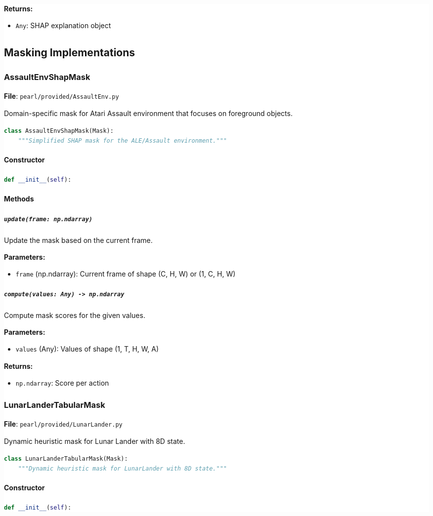 **Returns:**
- `Any`: SHAP explanation object

## Masking Implementations

### AssaultEnvShapMask

**File**: `pearl/provided/AssaultEnv.py`

Domain-specific mask for Atari Assault environment that focuses on foreground objects.

```python
class AssaultEnvShapMask(Mask):
    """Simplified SHAP mask for the ALE/Assault environment."""
```

#### Constructor

```python
def __init__(self):
```

#### Methods

##### `update(frame: np.ndarray)`

Update the mask based on the current frame.

**Parameters:**
- `frame` (np.ndarray): Current frame of shape (C, H, W) or (1, C, H, W)

##### `compute(values: Any) -> np.ndarray`

Compute mask scores for the given values.

**Parameters:**
- `values` (Any): Values of shape (1, T, H, W, A)

**Returns:**
- `np.ndarray`: Score per action

### LunarLanderTabularMask

**File**: `pearl/provided/LunarLander.py`

Dynamic heuristic mask for Lunar Lander with 8D state.

```python
class LunarLanderTabularMask(Mask):
    """Dynamic heuristic mask for LunarLander with 8D state."""
```

#### Constructor

```python
def __init__(self):
```
